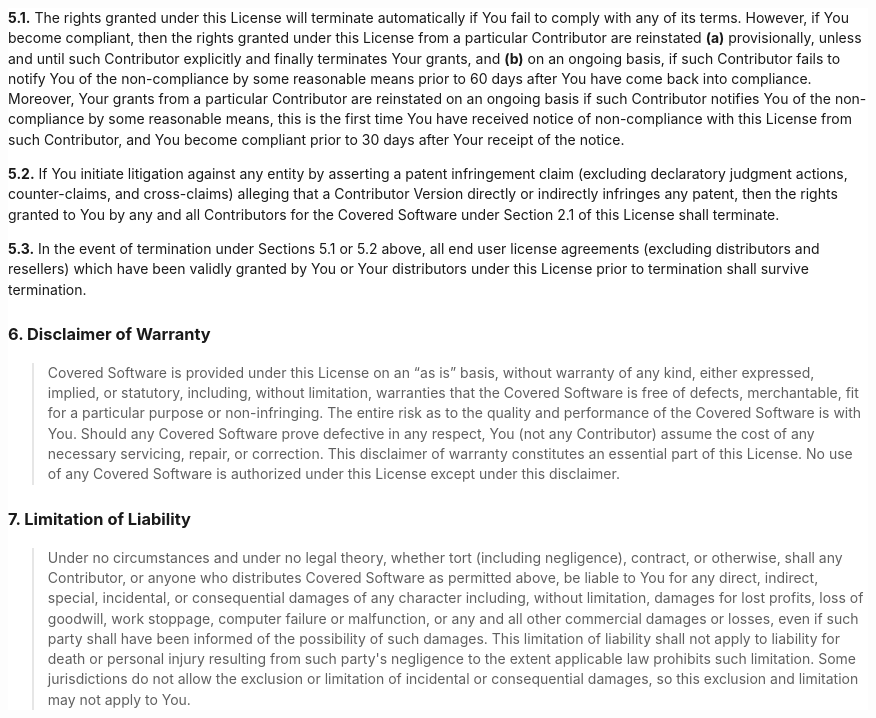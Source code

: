 **5.1.** The rights granted under this License will terminate automatically if You fail to comply with any of its terms.
However, if You become compliant, then the rights granted under this License from a particular Contributor are
reinstated **(a)** provisionally, unless and until such Contributor explicitly and finally terminates Your grants,
and **(b)** on an ongoing basis, if such Contributor fails to notify You of the non-compliance by some reasonable means
prior to 60 days after You have come back into compliance. Moreover, Your grants from a particular Contributor are
reinstated on an ongoing basis if such Contributor notifies You of the non-compliance by some reasonable means, this is
the first time You have received notice of non-compliance with this License from such Contributor, and You become
compliant prior to 30 days after Your receipt of the notice.

**5.2.** If You initiate litigation against any entity by asserting a patent infringement claim (excluding declaratory
judgment actions, counter-claims, and cross-claims) alleging that a Contributor Version directly or indirectly infringes
any patent, then the rights granted to You by any and all Contributors for the Covered Software under Section 2.1 of
this License shall terminate.

**5.3.** In the event of termination under Sections 5.1 or 5.2 above, all end user license agreements (excluding
distributors and resellers) which have been validly granted by You or Your distributors under this License prior to
termination shall survive termination.

### 6. Disclaimer of Warranty

> Covered Software is provided under this License on an “as is”
> basis, without warranty of any kind, either expressed, implied, or
> statutory, including, without limitation, warranties that the
> Covered Software is free of defects, merchantable, fit for a
> particular purpose or non-infringing. The entire risk as to the
> quality and performance of the Covered Software is with You.
> Should any Covered Software prove defective in any respect, You
> (not any Contributor) assume the cost of any necessary servicing,
> repair, or correction. This disclaimer of warranty constitutes an
> essential part of this License. No use of any Covered Software is
> authorized under this License except under this disclaimer.

### 7. Limitation of Liability

> Under no circumstances and under no legal theory, whether tort
> (including negligence), contract, or otherwise, shall any
> Contributor, or anyone who distributes Covered Software as
> permitted above, be liable to You for any direct, indirect,
> special, incidental, or consequential damages of any character
> including, without limitation, damages for lost profits, loss of
> goodwill, work stoppage, computer failure or malfunction, or any
> and all other commercial damages or losses, even if such party
> shall have been informed of the possibility of such damages. This
> limitation of liability shall not apply to liability for death or
> personal injury resulting from such party's negligence to the
> extent applicable law prohibits such limitation. Some
> jurisdictions do not allow the exclusion or limitation of
> incidental or consequential damages, so this exclusion and
> limitation may not apply to You.

